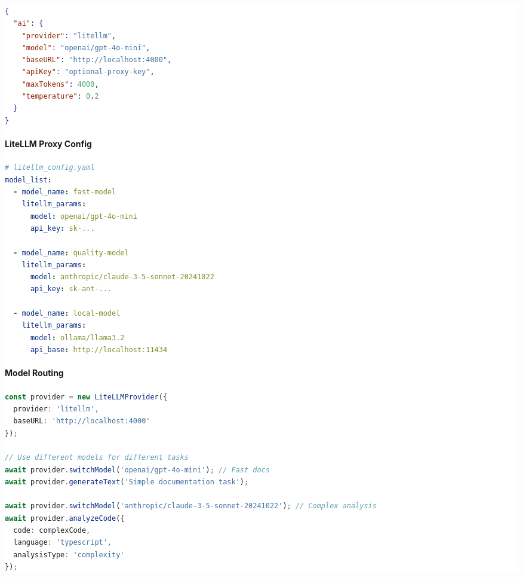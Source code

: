 ```json
{
  "ai": {
    "provider": "litellm",
    "model": "openai/gpt-4o-mini",
    "baseURL": "http://localhost:4000",
    "apiKey": "optional-proxy-key",
    "maxTokens": 4000,
    "temperature": 0.2
  }
}
```

#### LiteLLM Proxy Config

```yaml
# litellm_config.yaml
model_list:
  - model_name: fast-model
    litellm_params:
      model: openai/gpt-4o-mini
      api_key: sk-...

  - model_name: quality-model
    litellm_params:
      model: anthropic/claude-3-5-sonnet-20241022
      api_key: sk-ant-...

  - model_name: local-model
    litellm_params:
      model: ollama/llama3.2
      api_base: http://localhost:11434
```

#### Model Routing

```typescript
const provider = new LiteLLMProvider({
  provider: 'litellm',
  baseURL: 'http://localhost:4000'
});

// Use different models for different tasks
await provider.switchModel('openai/gpt-4o-mini'); // Fast docs
await provider.generateText('Simple documentation task');

await provider.switchModel('anthropic/claude-3-5-sonnet-20241022'); // Complex analysis
await provider.analyzeCode({
  code: complexCode,
  language: 'typescript',
  analysisType: 'complexity'
});
```
